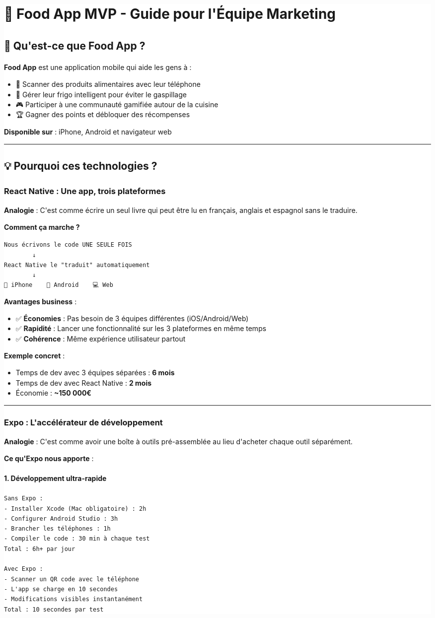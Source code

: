 # 📱 Food App MVP - Guide pour l'Équipe Marketing

## 🎯 Qu'est-ce que Food App ?

**Food App** est une application mobile qui aide les gens à :
- 📸 Scanner des produits alimentaires avec leur téléphone
- 🥗 Gérer leur frigo intelligent pour éviter le gaspillage
- 🎮 Participer à une communauté gamifiée autour de la cuisine
- 🏆 Gagner des points et débloquer des récompenses

**Disponible sur** : iPhone, Android et navigateur web

---

## 💡 Pourquoi ces technologies ?

### **React Native : Une app, trois plateformes**

**Analogie** : C'est comme écrire un seul livre qui peut être lu en français, anglais et espagnol sans le traduire.

**Comment ça marche ?**
```
Nous écrivons le code UNE SEULE FOIS
        ↓
React Native le "traduit" automatiquement
        ↓
📱 iPhone    📱 Android    💻 Web
```

**Avantages business** :
- ✅ **Économies** : Pas besoin de 3 équipes différentes (iOS/Android/Web)
- ✅ **Rapidité** : Lancer une fonctionnalité sur les 3 plateformes en même temps
- ✅ **Cohérence** : Même expérience utilisateur partout

**Exemple concret** :
- Temps de dev avec 3 équipes séparées : **6 mois**
- Temps de dev avec React Native : **2 mois**
- Économie : **~150 000€**

---

### **Expo : L'accélérateur de développement**

**Analogie** : C'est comme avoir une boîte à outils pré-assemblée au lieu d'acheter chaque outil séparément.

**Ce qu'Expo nous apporte** :

#### 1. **Développement ultra-rapide**
```
Sans Expo :
- Installer Xcode (Mac obligatoire) : 2h
- Configurer Android Studio : 3h
- Brancher les téléphones : 1h
- Compiler le code : 30 min à chaque test
Total : 6h+ par jour

Avec Expo :
- Scanner un QR code avec le téléphone
- L'app se charge en 10 secondes
- Modifications visibles instantanément
Total : 10 secondes par test
```
